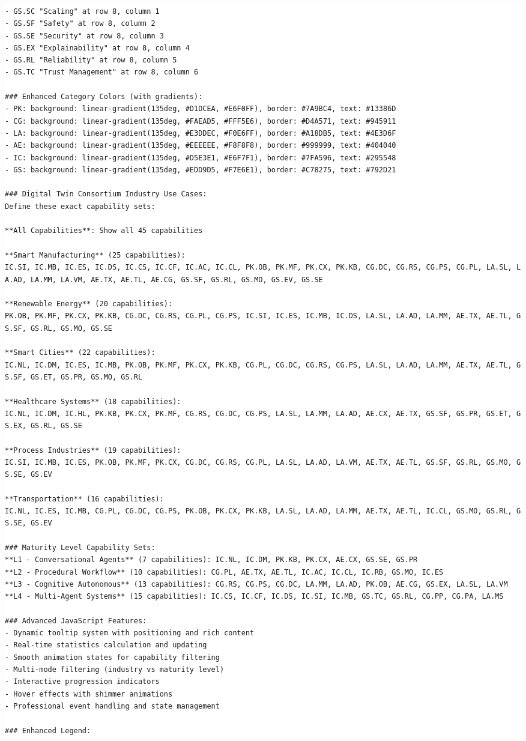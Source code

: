 ```
- GS.SC "Scaling" at row 8, column 1
- GS.SF "Safety" at row 8, column 2
- GS.SE "Security" at row 8, column 3
- GS.EX "Explainability" at row 8, column 4
- GS.RL "Reliability" at row 8, column 5
- GS.TC "Trust Management" at row 8, column 6

### Enhanced Category Colors (with gradients):
- PK: background: linear-gradient(135deg, #D1DCEA, #E6F0FF), border: #7A9BC4, text: #13386D
- CG: background: linear-gradient(135deg, #FAEAD5, #FFF5E6), border: #D4A571, text: #945911
- LA: background: linear-gradient(135deg, #E3DDEC, #F0E6FF), border: #A18DB5, text: #4E3D6F
- AE: background: linear-gradient(135deg, #EEEEEE, #F8F8F8), border: #999999, text: #404040
- IC: background: linear-gradient(135deg, #D5E3E1, #E6F7F1), border: #7FA596, text: #295548
- GS: background: linear-gradient(135deg, #EDD9D5, #F7E6E1), border: #C78275, text: #792D21

### Digital Twin Consortium Industry Use Cases:
Define these exact capability sets:

**All Capabilities**: Show all 45 capabilities

**Smart Manufacturing** (25 capabilities):
IC.SI, IC.MB, IC.ES, IC.DS, IC.CS, IC.CF, IC.AC, IC.CL, PK.OB, PK.MF, PK.CX, PK.KB, CG.DC, CG.RS, CG.PS, CG.PL, LA.SL, LA.AD, LA.MM, LA.VM, AE.TX, AE.TL, AE.CG, GS.SF, GS.RL, GS.MO, GS.EV, GS.SE

**Renewable Energy** (20 capabilities):
PK.OB, PK.MF, PK.CX, PK.KB, CG.DC, CG.RS, CG.PL, CG.PS, IC.SI, IC.ES, IC.MB, IC.DS, LA.SL, LA.AD, LA.MM, AE.TX, AE.TL, GS.SF, GS.RL, GS.MO, GS.SE

**Smart Cities** (22 capabilities):
IC.NL, IC.DM, IC.ES, IC.MB, PK.OB, PK.MF, PK.CX, PK.KB, CG.PL, CG.DC, CG.RS, CG.PS, LA.SL, LA.AD, LA.MM, AE.TX, AE.TL, GS.SF, GS.ET, GS.PR, GS.MO, GS.RL

**Healthcare Systems** (18 capabilities):
IC.NL, IC.DM, IC.HL, PK.KB, PK.CX, PK.MF, CG.RS, CG.DC, CG.PS, LA.SL, LA.MM, LA.AD, AE.CX, AE.TX, GS.SF, GS.PR, GS.ET, GS.EX, GS.RL, GS.SE

**Process Industries** (19 capabilities):
IC.SI, IC.MB, IC.ES, PK.OB, PK.MF, PK.CX, CG.DC, CG.RS, CG.PL, LA.SL, LA.AD, LA.VM, AE.TX, AE.TL, GS.SF, GS.RL, GS.MO, GS.SE, GS.EV

**Transportation** (16 capabilities):
IC.NL, IC.ES, IC.MB, CG.PL, CG.DC, CG.PS, PK.OB, PK.CX, PK.KB, LA.SL, LA.AD, LA.MM, AE.TX, AE.TL, IC.CL, GS.MO, GS.RL, GS.SE, GS.EV

### Maturity Level Capability Sets:
**L1 - Conversational Agents** (7 capabilities): IC.NL, IC.DM, PK.KB, PK.CX, AE.CX, GS.SE, GS.PR
**L2 - Procedural Workflow** (10 capabilities): CG.PL, AE.TX, AE.TL, IC.AC, IC.CL, IC.RB, GS.MO, IC.ES
**L3 - Cognitive Autonomous** (13 capabilities): CG.RS, CG.PS, CG.DC, LA.MM, LA.AD, PK.OB, AE.CG, GS.EX, LA.SL, LA.VM
**L4 - Multi-Agent Systems** (15 capabilities): IC.CS, IC.CF, IC.DS, IC.SI, IC.MB, GS.TC, GS.RL, CG.PP, CG.PA, LA.MS

### Advanced JavaScript Features:
- Dynamic tooltip system with positioning and rich content
- Real-time statistics calculation and updating
- Smooth animation states for capability filtering
- Multi-mode filtering (industry vs maturity level)
- Interactive progression indicators
- Hover effects with shimmer animations
- Professional event handling and state management

### Enhanced Legend:
```